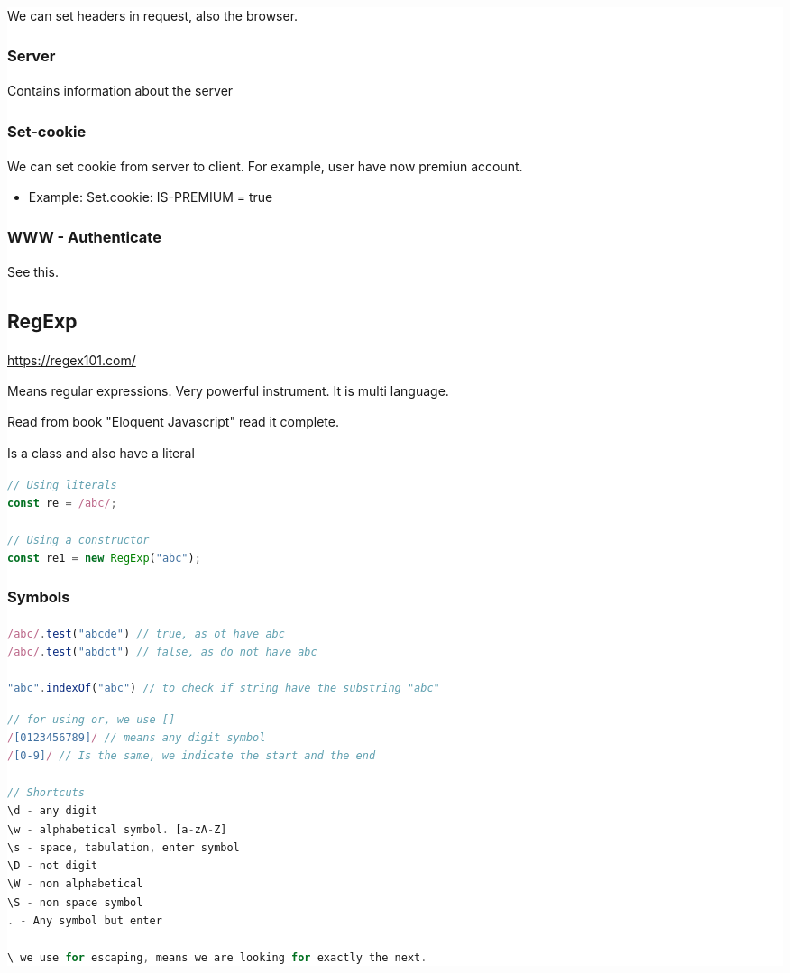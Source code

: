 We can set headers in request, also the browser.

### Server

Contains information about the server

### Set-cookie

We can set cookie from server to client. For example, user have now premiun account.

- Example:
  Set.cookie: IS-PREMIUM = true

### WWW - Authenticate

See this.

## RegExp

https://regex101.com/

Means regular expressions. Very powerful instrument. It is multi language.

Read from book "Eloquent Javascript" read it complete.

Is a class and also have a literal

```js
// Using literals
const re = /abc/;

// Using a constructor
const re1 = new RegExp("abc");
```

### Symbols

```js
/abc/.test("abcde") // true, as ot have abc
/abc/.test("abdct") // false, as do not have abc

"abc".indexOf("abc") // to check if string have the substring "abc"
```

```js
// for using or, we use []
/[0123456789]/ // means any digit symbol
/[0-9]/ // Is the same, we indicate the start and the end

// Shortcuts
\d - any digit
\w - alphabetical symbol. [a-zA-Z]
\s - space, tabulation, enter symbol
\D - not digit
\W - non alphabetical
\S - non space symbol
. - Any symbol but enter

\ we use for escaping, means we are looking for exactly the next.
```
